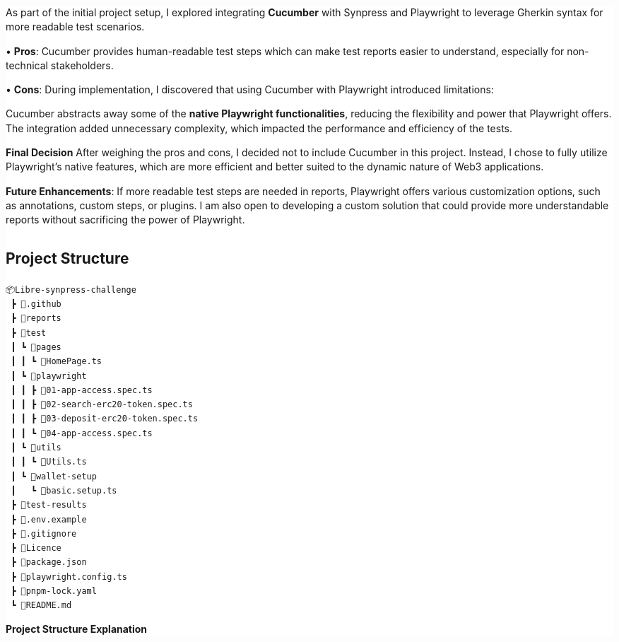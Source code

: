As part of the initial project setup, I explored integrating **Cucumber** with Synpress and Playwright to leverage Gherkin syntax for more readable test scenarios.

•  **Pros**: Cucumber provides human-readable test steps which can make test reports easier to understand, especially for non-technical stakeholders.

•  **Cons**: During implementation, I discovered that using Cucumber with Playwright introduced limitations:

Cucumber abstracts away some of the **native Playwright functionalities**, reducing the flexibility and power that Playwright offers.
 The integration added unnecessary complexity, which impacted the performance and efficiency of the tests.
 
  **Final Decision**
After weighing the pros and cons, I decided not to include Cucumber in this project. Instead, I chose to fully utilize Playwright’s native features, which are more efficient and better suited to the dynamic nature of Web3 applications.

**Future Enhancements**: If more readable test steps are needed in reports, Playwright offers various customization options, such as annotations, custom steps, or plugins. I am also open to developing a custom solution that could provide more understandable reports without sacrificing the power of Playwright.


## **Project Structure**
```
📦Libre-synpress-challenge
 ┣ 📂.github
 ┣ 📂reports
 ┣ 📂test
 ┃ ┗ 📂pages
 ┃ ┃ ┗ 📜HomePage.ts
 ┃ ┗ 📂playwright
 ┃ ┃ ┣ 📜01-app-access.spec.ts
 ┃ ┃ ┣ 📜02-search-erc20-token.spec.ts
 ┃ ┃ ┣ 📜03-deposit-erc20-token.spec.ts
 ┃ ┃ ┗ 📜04-app-access.spec.ts
 ┃ ┗ 📂utils
 ┃ ┃ ┗ 📜Utils.ts
 ┃ ┗ 📂wallet-setup
 ┃   ┗ 📜basic.setup.ts
 ┣ 📂test-results
 ┣ 📜.env.example
 ┣ 📜.gitignore
 ┣ 📜Licence
 ┣ 📜package.json
 ┣ 📜playwright.config.ts
 ┣ 📜pnpm-lock.yaml
 ┗ 📜README.md
```

**Project Structure Explanation**

